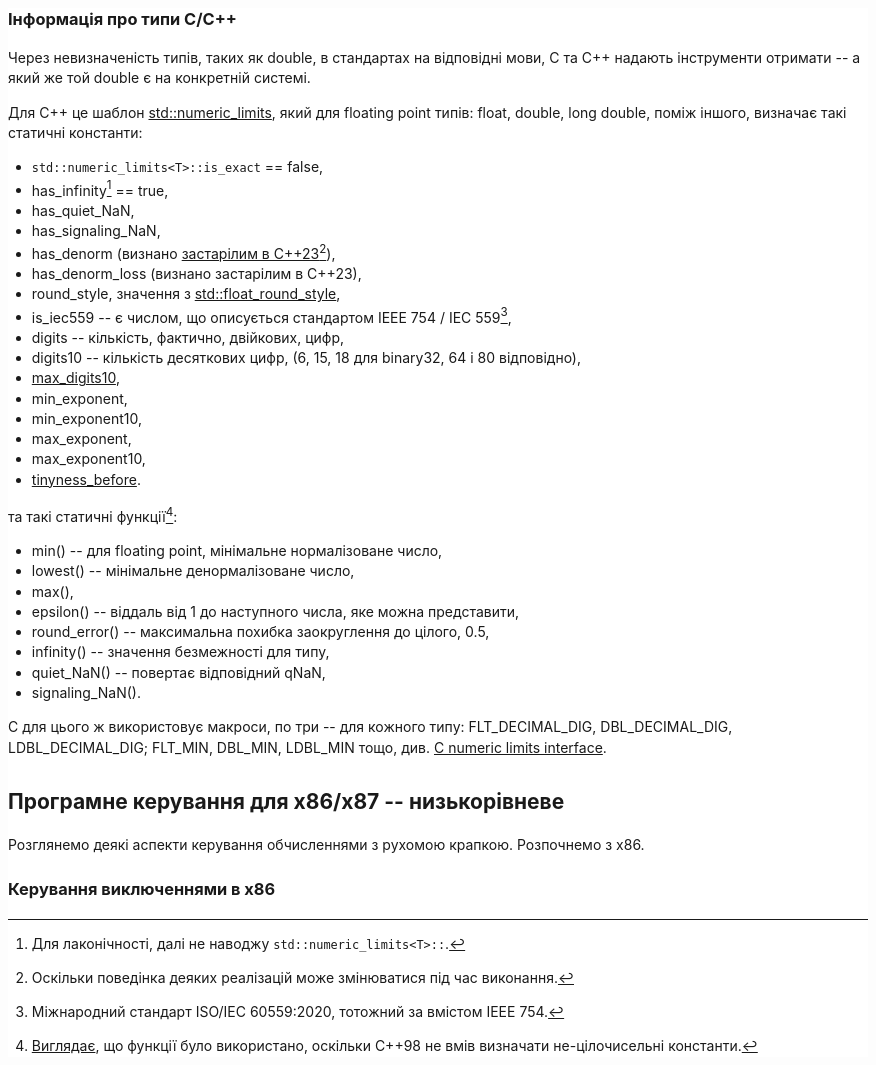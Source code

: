 [^AF256]: Окрім згадки на вікі статті "[Crandall, Richard E.; Papadopoulos, Jason S. (2002-05-08). "Octuple-precision floating point on Apple G4 (archived copy on web.archive.org)"](https://web.archive.org/web/20060728140052/http://images.apple.com/ca/acg/pdf/oct3a.pdf)"

### Інформація про типи C/C++ 

Через невизначеність типів, таких як double, в стандартах на відповідні мови, С та С++ надають інструменти отримати -- а який же той double є на конкретній системі. 

Для С++ це шаблон [std::numeric_limits](https://en.cppreference.com/w/cpp/types/numeric_limits), який для floating point типів: float, double, long double, поміж іншого, визначає такі статичні константи: 

- ``std::numeric_limits<T>::is_exact`` == false, 
- has_infinity[^SPE1] == true,
- has_quiet_NaN,
- has_signaling_NaN,
- has_denorm (визнано [застарілим в C++23](https://www.open-std.org/jtc1/sc22/wg21/docs/papers/2022/p2614r2.pdf)[^HDD1]),
- has_denorm_loss (визнано застарілим в C++23),
- round_style, значення з [std::float_round_style](https://en.cppreference.com/w/cpp/types/numeric_limits/float_round_style),
- is_iec559 -- є числом, що описується стандартом IEEE 754 / IEC 559[^IEC],
- digits -- кількість, фактично, двійкових, цифр,
- digits10 -- кількість десяткових цифр, (6, 15, 18 для binary32, 64 i 80 відповідно),
- [max_digits10](https://en.cppreference.com/w/cpp/types/numeric_limits/max_digits10),
- min_exponent,
- min_exponent10,
- max_exponent,
- max_exponent10,
- [tinyness_before](https://en.cppreference.com/w/cpp/types/numeric_limits/tinyness_before).


[^SPE1]: Для лаконічності, далі не наводжу ``std::numeric_limits<T>::``.

[^HDD1]: Оскільки поведінка деяких реалізацій може змінюватися під час виконання.

[^IEC]: Міжнародний стандарт ISO/IEC 60559:2020, тотожний за вмістом  IEEE 754.

та такі статичні функції[^WFF]:

- min() -- для floating point, мінімальне нормалізоване число, 
- lowest() -- мінімальне денормалізоване число,
- max(),
- epsilon() -- віддаль від 1 до наступного числа, яке можна представити,
- round_error() -- максимальна похибка заокруглення до цілого, 0.5,
- infinity() -- значення безмежності для типу,
- quiet_NaN() -- повертає відповідний qNaN,
- signaling_NaN().


[^WFF]: [Виглядає](https://stackoverflow.com/questions/2766272/why-is-stdnumeric-limitstmax-a-function), що функції було використано, оскільки С++98 не вмів визначати не-цілочисельні константи.

С для цього ж використовує макроси, по три -- для кожного типу: FLT_DECIMAL_DIG, DBL_DECIMAL_DIG, LDBL_DECIMAL_DIG; FLT_MIN, DBL_MIN, LDBL_MIN тощо, див. [C numeric limits interface](https://en.cppreference.com/w/cpp/types/climits).

## Програмне керування для x86/x87 -- низькорівневе

Розглянемо деякі аспекти керування обчисленнями з рухомою крапкою. Розпочнемо з x86. 

### Керування виключеннями в x86 


[^FC]: В українській мові -- з рухомою комою. Але про локалі ми будемо говорити окремо, тут користуємося формою, природнішою для більшості мов програмування. 
[^DC]: Будь-якого, із поширених, виду -- float, double, long double, можна спробувати навіть "довгі", із [GMP](https://gmplib.org/), [MPFR](https://www.mpfr.org/) чи й [MPC](https://www.multiprecision.org/).
[^LC]: Локальна копія [тут](/comp_eng/pok/files/Mindless.pdf).
[^DCL]: Для уникнення дискусій, вважатимемо -- істинно десятковий, який, як старі [мейнфрейми IBM](https://en.wikipedia.org/wiki/Decimal_computer), зберігає числа в десятковому, а не двійковому, форматі. 
[^EQ1]: До прикладу, уявіть, що перша послідовність дій із прикладу -- обчислення лівої сторони рівняння, а друга -- правої. Запитання -- чи вдалося розв'язати його? З точки зору такої машини -- так, точніше вона просто не може[^EQ1a]. 
[^EQ1a]: Це, до речі, може спричиняти додаткові проблеми для наукових та інженерних обчислень. Уявіть, що дві кривих, $$f(x)$$ та $$g(x)$$ наближаються, але не торкаються -- рівняння $$f(x) = g(x)$$ фактично не має розв'язку. Однак, якщо віддаль менша за похибку, спричинену такими особливостями машинних чисел з рухомою крапкою, код може вирішити, що розв'язок існує. Для деяких задач, скажімо, теоретичної фізики -- фазові переходи, все таке, це може бути важливим. 
[^ERR]: Похибка, згідно відповідних правил, заокруглена до однієї значущої цифри, крім випадку, де вона величезна -- заради наочності.
[^NB1]: Його використання не надає тих переваг, що є для операцій над цілими числами.
[^HWN1]: Яка є константою -- однаковою у всіх обчисленнях та вважається характеристикою реалізації відповідної підтримки чисел з рухомою крапкою -- апаратної чи програмної.
[^NWN2]: Така форма дозволяє, наприклад, порівняння двох floating point чисел виконувати як цілочисельну операцію (із врахуванням знаку та можливих NaN, але, все ж) -- це на багатьох процесорах швидше. Щодо можливих нюансів -- див., скажімо [Stupid Float Tricks](https://randomascii.wordpress.com/2012/01/23/stupid-float-tricks-2/) та [лаконічний переказ](https://stackoverflow.com/a/46995665). Також, разом із використаннями bias для представлення від'ємних експонент, завдяки такому порядку бітів, якщо інтерпретувати двійкове floating point як ціле число, додати до нього одиничку, то в floating point  отримаємо наступне -- більш далеке від нуля, представиме за допомогою цього запису дробове число. Перш ніж виконувати такі трюки на практиці, слід згадати про strict aliasing C/C++, який ми розглядаємо окремо. 
[^JJ]: Як у відомому жарті: "1, 2, далі -- багато".
[^IE1]: Ким саме -- обговоримо трохи пізніше. 
[^NS]: Від'ємні числа розташовані симетрично відносно нуля, не зображаємо для більшої виразності ілюстрації.
[^IET]: Перейменували, як пояснюють, для більшої однозначності і зрозумілості, але подробиці я вияснити не зміг. 
[^FFOF]: Внаслідок цього, не всі 32-бітові цілі числа можна точно зберегти в 32-бітовий float, хоча інтервал його помітно більший, ніж максимальне 32-бітове ціле число. Те ж буде стосуватися 64-бітових цілих та binary64.
[^CDT]: Але, як дуже часто із типами цих мов, не гарантується. 
[^x87]: Спочатку 8087 був співпроцесором, окремою мікросхемою, для 8086/88[^WTKSP], існували 80287, 80387 та купа екзотичних варіантів. Починаючи із 80486, інтегрований в процесор -- його команди стали підмножиною системи команд процесора (ISA), але цей блок все ще часто називають x87.
[^WTKSP]: Цікавою альтернативою були співпроцесори від [Weitek](https://en.wikipedia.org/wiki/Weitek).
[^G87]: Зокрема, його GCC його використовує в 32-бітовому режимі. 
[^SSS]: Точніше -- ціле сімейство розширень. Важливо, що вони вміють працювати і в скалярному режимі -- лише над одним операндом, тому можуть використовуватися і для "звичайних" обчислень з рухомою крапкою. 
[^DefNAN]: Проявивши певну настриливість, [вдалося знайти](https://developer.arm.com/documentation/ddi0301/h/vfp-programmer-s-model/compliance-with-the-ieee-754-standard/ieee-754-standard-implementation-choices?lang=en), що Default NaN -- такий, де знак нульовий, перший біт мантиси -- 1, решта -- нуль.
[^FPSR1]: Частково, оскільки біти порівняння чисел змінюються лише в режимі AArch32. В 64-бітнорму режимі використовуються "звичні" цілочисельні прапорці N-Z-C-V. 
[^RV5E]: Додатково, є, наприклад, Zfa -- "Additional Floating-Point Instructions" чи L	-- "Standard Extension for Decimal Floating-Point", які безпосередньо не стосуються нашої теми. 
[^SC1]: Псевдокоманди -- такі, що асемблером розгортаються у щось, відмінне від однієї команди -- якусь послідовність абощо. 
[^RFF]: Ці функції часто мають багато перевантажень і багато варіантів з іншими іменами. Наприклад, rintf(), rintl(), lrint(), тощо -- кілька десятків. Їх не перераховуватиму, див. документацію за посиланнями. Тут зосереджуся на варіаціях у логіці заокруглення. 